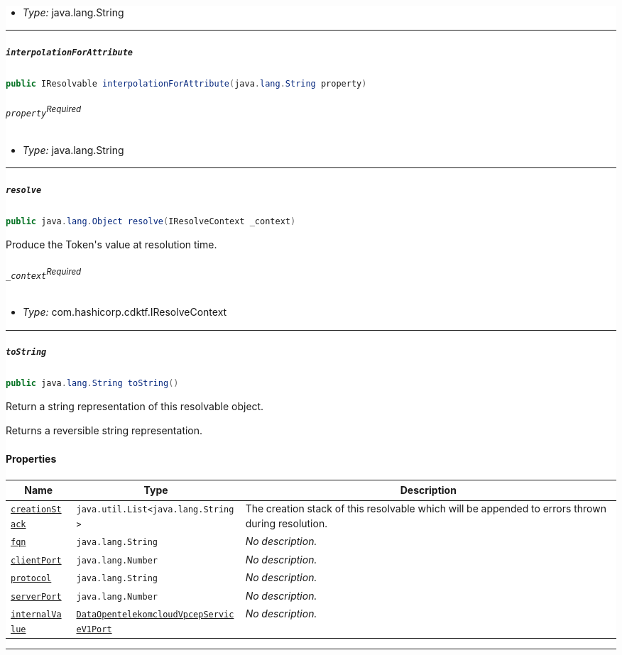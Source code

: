 - *Type:* java.lang.String

---

##### `interpolationForAttribute` <a name="interpolationForAttribute" id="@cdktf/provider-opentelekomcloud.dataOpentelekomcloudVpcepServiceV1.DataOpentelekomcloudVpcepServiceV1PortOutputReference.interpolationForAttribute"></a>

```java
public IResolvable interpolationForAttribute(java.lang.String property)
```

###### `property`<sup>Required</sup> <a name="property" id="@cdktf/provider-opentelekomcloud.dataOpentelekomcloudVpcepServiceV1.DataOpentelekomcloudVpcepServiceV1PortOutputReference.interpolationForAttribute.parameter.property"></a>

- *Type:* java.lang.String

---

##### `resolve` <a name="resolve" id="@cdktf/provider-opentelekomcloud.dataOpentelekomcloudVpcepServiceV1.DataOpentelekomcloudVpcepServiceV1PortOutputReference.resolve"></a>

```java
public java.lang.Object resolve(IResolveContext _context)
```

Produce the Token's value at resolution time.

###### `_context`<sup>Required</sup> <a name="_context" id="@cdktf/provider-opentelekomcloud.dataOpentelekomcloudVpcepServiceV1.DataOpentelekomcloudVpcepServiceV1PortOutputReference.resolve.parameter._context"></a>

- *Type:* com.hashicorp.cdktf.IResolveContext

---

##### `toString` <a name="toString" id="@cdktf/provider-opentelekomcloud.dataOpentelekomcloudVpcepServiceV1.DataOpentelekomcloudVpcepServiceV1PortOutputReference.toString"></a>

```java
public java.lang.String toString()
```

Return a string representation of this resolvable object.

Returns a reversible string representation.


#### Properties <a name="Properties" id="Properties"></a>

| **Name** | **Type** | **Description** |
| --- | --- | --- |
| <code><a href="#@cdktf/provider-opentelekomcloud.dataOpentelekomcloudVpcepServiceV1.DataOpentelekomcloudVpcepServiceV1PortOutputReference.property.creationStack">creationStack</a></code> | <code>java.util.List<java.lang.String></code> | The creation stack of this resolvable which will be appended to errors thrown during resolution. |
| <code><a href="#@cdktf/provider-opentelekomcloud.dataOpentelekomcloudVpcepServiceV1.DataOpentelekomcloudVpcepServiceV1PortOutputReference.property.fqn">fqn</a></code> | <code>java.lang.String</code> | *No description.* |
| <code><a href="#@cdktf/provider-opentelekomcloud.dataOpentelekomcloudVpcepServiceV1.DataOpentelekomcloudVpcepServiceV1PortOutputReference.property.clientPort">clientPort</a></code> | <code>java.lang.Number</code> | *No description.* |
| <code><a href="#@cdktf/provider-opentelekomcloud.dataOpentelekomcloudVpcepServiceV1.DataOpentelekomcloudVpcepServiceV1PortOutputReference.property.protocol">protocol</a></code> | <code>java.lang.String</code> | *No description.* |
| <code><a href="#@cdktf/provider-opentelekomcloud.dataOpentelekomcloudVpcepServiceV1.DataOpentelekomcloudVpcepServiceV1PortOutputReference.property.serverPort">serverPort</a></code> | <code>java.lang.Number</code> | *No description.* |
| <code><a href="#@cdktf/provider-opentelekomcloud.dataOpentelekomcloudVpcepServiceV1.DataOpentelekomcloudVpcepServiceV1PortOutputReference.property.internalValue">internalValue</a></code> | <code><a href="#@cdktf/provider-opentelekomcloud.dataOpentelekomcloudVpcepServiceV1.DataOpentelekomcloudVpcepServiceV1Port">DataOpentelekomcloudVpcepServiceV1Port</a></code> | *No description.* |

---